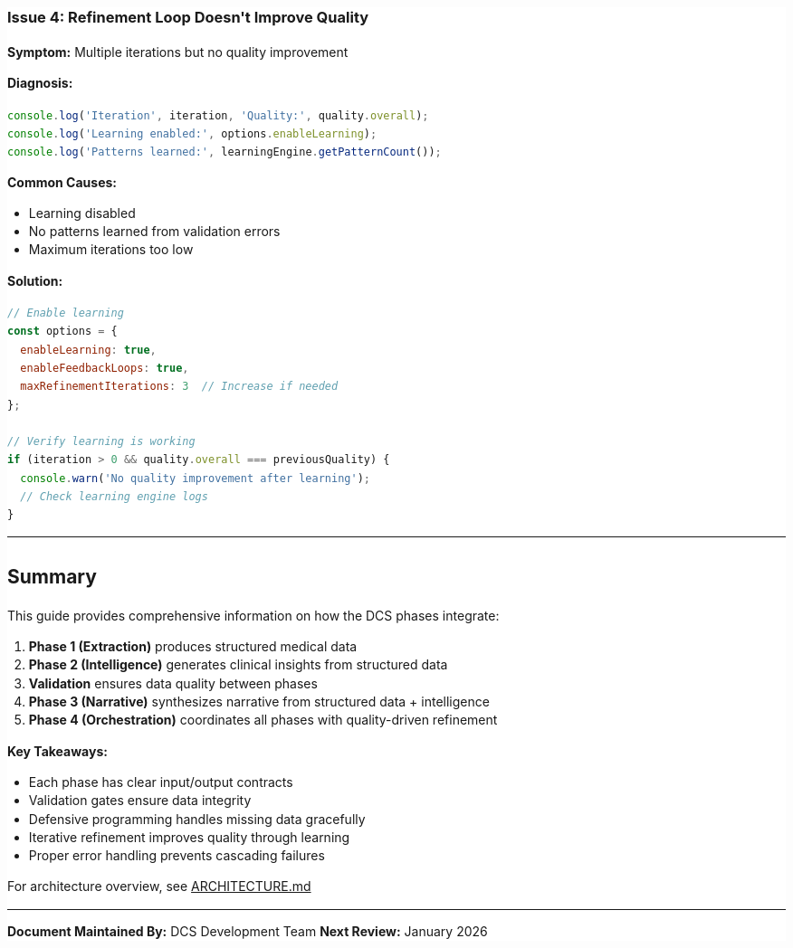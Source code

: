 
### Issue 4: Refinement Loop Doesn't Improve Quality

**Symptom:** Multiple iterations but no quality improvement

**Diagnosis:**
```javascript
console.log('Iteration', iteration, 'Quality:', quality.overall);
console.log('Learning enabled:', options.enableLearning);
console.log('Patterns learned:', learningEngine.getPatternCount());
```

**Common Causes:**
- Learning disabled
- No patterns learned from validation errors
- Maximum iterations too low

**Solution:**
```javascript
// Enable learning
const options = {
  enableLearning: true,
  enableFeedbackLoops: true,
  maxRefinementIterations: 3  // Increase if needed
};

// Verify learning is working
if (iteration > 0 && quality.overall === previousQuality) {
  console.warn('No quality improvement after learning');
  // Check learning engine logs
}
```

---

## Summary

This guide provides comprehensive information on how the DCS phases integrate:

1. **Phase 1 (Extraction)** produces structured medical data
2. **Phase 2 (Intelligence)** generates clinical insights from structured data
3. **Validation** ensures data quality between phases
4. **Phase 3 (Narrative)** synthesizes narrative from structured data + intelligence
5. **Phase 4 (Orchestration)** coordinates all phases with quality-driven refinement

**Key Takeaways:**
- Each phase has clear input/output contracts
- Validation gates ensure data integrity
- Defensive programming handles missing data gracefully
- Iterative refinement improves quality through learning
- Proper error handling prevents cascading failures

For architecture overview, see [ARCHITECTURE.md](./ARCHITECTURE.md)

---

**Document Maintained By:** DCS Development Team
**Next Review:** January 2026
